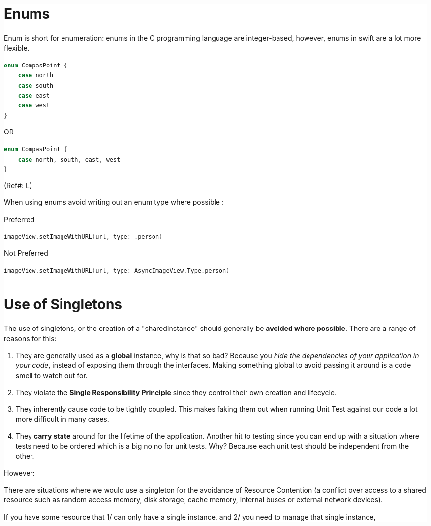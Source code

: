 Enums
====
Enum is short for enumeration: enums in the C programming language are integer-based, however, enums in swift are a lot more flexible.

```swift
enum CompasPoint {
    case north
    case south
    case east
    case west
}
```
OR
```swift
enum CompasPoint {
    case north, south, east, west
}
```
(Ref#: L)

When using enums avoid writing out an enum type where possible :

Preferred
```swift
imageView.setImageWithURL(url, type: .person)
```
Not Preferred
```swift
imageView.setImageWithURL(url, type: AsyncImageView.Type.person)
```

Use of Singletons
====
The use of singletons, or the creation of a "sharedInstance" should generally be **avoided where possible**. There are a range of reasons for this:

1) They are generally used as a **global** instance, why is that so bad? Because you *hide the dependencies of your application in your code*, instead of exposing them through the interfaces. Making something global to avoid passing it around is a code smell to watch out for.

2) They violate the **Single Responsibility Principle** since they control their own creation and lifecycle.

3) They inherently cause code to be tightly coupled. This makes faking them out when running Unit Test against our code a lot more difficult in many cases.

4) They **carry state** around for the lifetime of the application. Another hit to testing since you can end up with a situation where tests need to be ordered which is a big no no for unit tests. Why? Because each unit test should be independent from the other.

However:

There are situations where we would use a singleton for the avoidance of Resource Contention (a conflict over access to a shared resource such as random access memory, disk storage, cache memory, internal buses or external network devices).

If you have some resource that
1/ can only have a single instance, and
2/ you need to manage that single instance,

